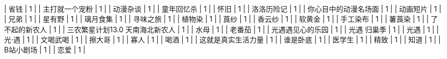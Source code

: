 | 省钱 | 1 |
| 主打就一个宠粉 | 1 |
| 动漫杂谈 | 1 |
| 童年回忆杀 | 1 |
| 怀旧 | 1 |
| 洛洛历险记 | 1 |
| 你心目中的动漫名场面 | 1 |
| 动画短片 | 1 |
| 兄弟 | 1 |
| 星有野 | 1 |
| 璃月食集 | 1 |
| 寻味之旅 | 1 |
| 植物染 | 1 |
| 莨纱 | 1 |
| 香云纱 | 1 |
| 软黄金 | 1 |
| 手工染布 | 1 |
| 薯莨染 | 1 |
| 了不起的新农人 | 1 |
| 三农繁星计划13.0 天南海北新农人 | 1 |
| 水母 | 1 |
| 老番茄 | 1 |
| 光遇遇见心的乐园 | 1 |
| 光遇 归巢季 | 1 |
| 光遇 | 1 |
| 光·遇 | 1 |
| 文喝武喝 | 1 |
| 擦大哥 | 1 |
| 寡人 | 1 |
| 喝酒 | 1 |
| 这就是真实生活力量 | 1 |
| 谁是卧底 | 1 |
| 医学生 | 1 |
| 精致 | 1 |
| 知道 | 1 |
| B站小剧场 | 1 |
| 恋爱 | 1 |